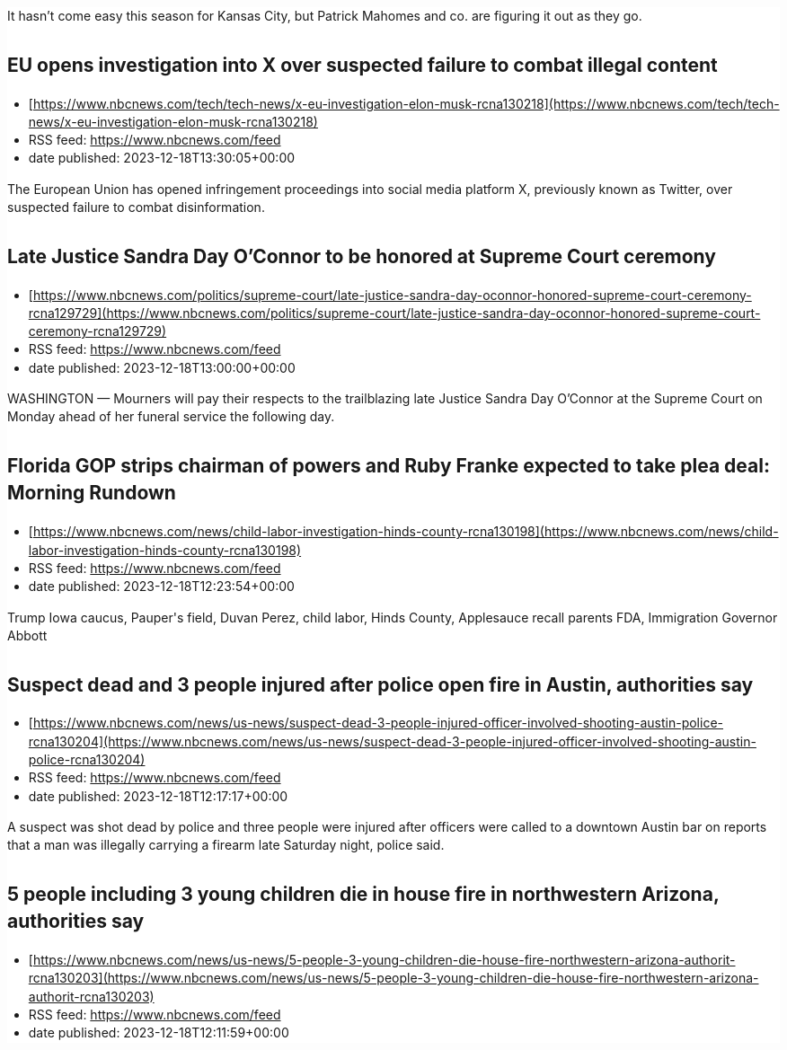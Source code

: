 It hasn’t come easy this season for Kansas City, but Patrick Mahomes and co. are figuring it out as they go.

## EU opens investigation into X over suspected failure to combat illegal content
 - [https://www.nbcnews.com/tech/tech-news/x-eu-investigation-elon-musk-rcna130218](https://www.nbcnews.com/tech/tech-news/x-eu-investigation-elon-musk-rcna130218)
 - RSS feed: https://www.nbcnews.com/feed
 - date published: 2023-12-18T13:30:05+00:00

The European Union has opened infringement proceedings into social media platform X, previously known as Twitter, over suspected failure to combat disinformation.

## Late Justice Sandra Day O’Connor to be honored at Supreme Court ceremony
 - [https://www.nbcnews.com/politics/supreme-court/late-justice-sandra-day-oconnor-honored-supreme-court-ceremony-rcna129729](https://www.nbcnews.com/politics/supreme-court/late-justice-sandra-day-oconnor-honored-supreme-court-ceremony-rcna129729)
 - RSS feed: https://www.nbcnews.com/feed
 - date published: 2023-12-18T13:00:00+00:00

WASHINGTON — Mourners will pay their respects to the trailblazing late Justice Sandra Day O’Connor at the Supreme Court on Monday ahead of her funeral service the following day.

## Florida GOP strips chairman of powers and Ruby Franke expected to take plea deal: Morning Rundown
 - [https://www.nbcnews.com/news/child-labor-investigation-hinds-county-rcna130198](https://www.nbcnews.com/news/child-labor-investigation-hinds-county-rcna130198)
 - RSS feed: https://www.nbcnews.com/feed
 - date published: 2023-12-18T12:23:54+00:00

Trump Iowa caucus, Pauper's field, Duvan Perez, child labor, Hinds County, Applesauce recall parents FDA, Immigration Governor Abbott

## Suspect dead and 3 people injured after police open fire in Austin, authorities say
 - [https://www.nbcnews.com/news/us-news/suspect-dead-3-people-injured-officer-involved-shooting-austin-police-rcna130204](https://www.nbcnews.com/news/us-news/suspect-dead-3-people-injured-officer-involved-shooting-austin-police-rcna130204)
 - RSS feed: https://www.nbcnews.com/feed
 - date published: 2023-12-18T12:17:17+00:00

A suspect was shot dead by police and three people were injured after officers were called to a downtown Austin bar on reports that a man was illegally carrying a firearm late Saturday night, police said.

## 5 people including 3 young children die in house fire in northwestern Arizona, authorities say
 - [https://www.nbcnews.com/news/us-news/5-people-3-young-children-die-house-fire-northwestern-arizona-authorit-rcna130203](https://www.nbcnews.com/news/us-news/5-people-3-young-children-die-house-fire-northwestern-arizona-authorit-rcna130203)
 - RSS feed: https://www.nbcnews.com/feed
 - date published: 2023-12-18T12:11:59+00:00
